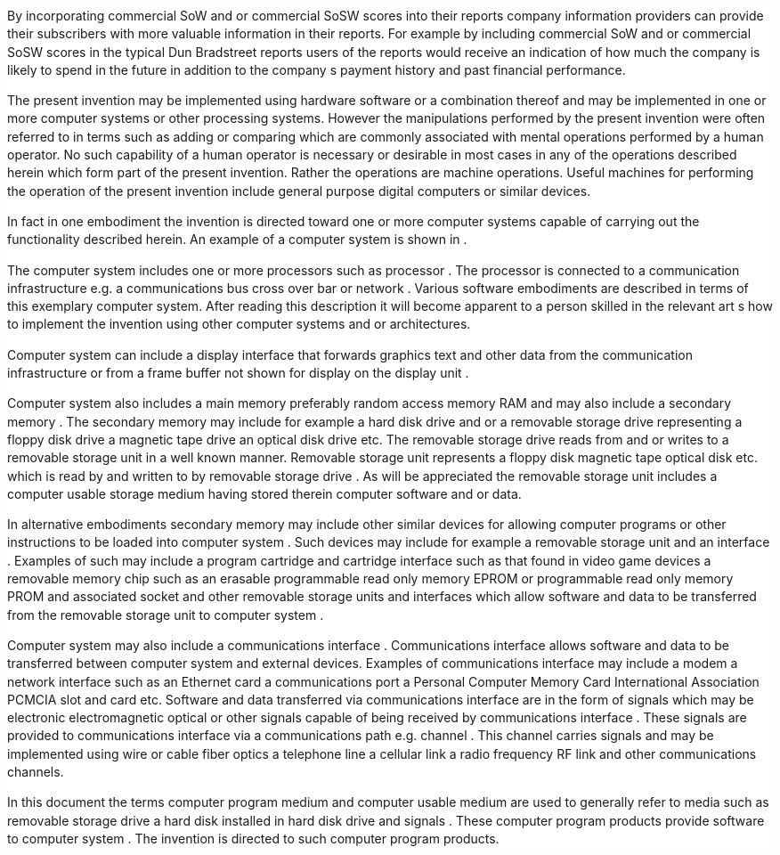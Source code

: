 By incorporating commercial SoW and or commercial SoSW scores into their reports company information providers can provide their subscribers with more valuable information in their reports. For example by including commercial SoW and or commercial SoSW scores in the typical Dun Bradstreet reports users of the reports would receive an indication of how much the company is likely to spend in the future in addition to the company s payment history and past financial performance.

The present invention may be implemented using hardware software or a combination thereof and may be implemented in one or more computer systems or other processing systems. However the manipulations performed by the present invention were often referred to in terms such as adding or comparing which are commonly associated with mental operations performed by a human operator. No such capability of a human operator is necessary or desirable in most cases in any of the operations described herein which form part of the present invention. Rather the operations are machine operations. Useful machines for performing the operation of the present invention include general purpose digital computers or similar devices.

In fact in one embodiment the invention is directed toward one or more computer systems capable of carrying out the functionality described herein. An example of a computer system is shown in .

The computer system includes one or more processors such as processor . The processor is connected to a communication infrastructure e.g. a communications bus cross over bar or network . Various software embodiments are described in terms of this exemplary computer system. After reading this description it will become apparent to a person skilled in the relevant art s how to implement the invention using other computer systems and or architectures.

Computer system can include a display interface that forwards graphics text and other data from the communication infrastructure or from a frame buffer not shown for display on the display unit .

Computer system also includes a main memory preferably random access memory RAM and may also include a secondary memory . The secondary memory may include for example a hard disk drive and or a removable storage drive representing a floppy disk drive a magnetic tape drive an optical disk drive etc. The removable storage drive reads from and or writes to a removable storage unit in a well known manner. Removable storage unit represents a floppy disk magnetic tape optical disk etc. which is read by and written to by removable storage drive . As will be appreciated the removable storage unit includes a computer usable storage medium having stored therein computer software and or data.

In alternative embodiments secondary memory may include other similar devices for allowing computer programs or other instructions to be loaded into computer system . Such devices may include for example a removable storage unit and an interface . Examples of such may include a program cartridge and cartridge interface such as that found in video game devices a removable memory chip such as an erasable programmable read only memory EPROM or programmable read only memory PROM and associated socket and other removable storage units and interfaces which allow software and data to be transferred from the removable storage unit to computer system .

Computer system may also include a communications interface . Communications interface allows software and data to be transferred between computer system and external devices. Examples of communications interface may include a modem a network interface such as an Ethernet card a communications port a Personal Computer Memory Card International Association PCMCIA slot and card etc. Software and data transferred via communications interface are in the form of signals which may be electronic electromagnetic optical or other signals capable of being received by communications interface . These signals are provided to communications interface via a communications path e.g. channel . This channel carries signals and may be implemented using wire or cable fiber optics a telephone line a cellular link a radio frequency RF link and other communications channels.

In this document the terms computer program medium and computer usable medium are used to generally refer to media such as removable storage drive a hard disk installed in hard disk drive and signals . These computer program products provide software to computer system . The invention is directed to such computer program products.
